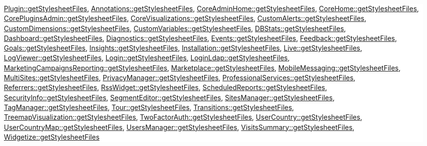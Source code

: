 [Plugin::getStylesheetFiles](https://github.com/matomo-org/matomo/blob/4.x-dev/plugins/API/API.php#L842), [Annotations::getStylesheetFiles](https://github.com/matomo-org/matomo/blob/4.x-dev/plugins/Annotations/Annotations.php#L42), [CoreAdminHome::getStylesheetFiles](https://github.com/matomo-org/matomo/blob/4.x-dev/plugins/CoreAdminHome/CoreAdminHome.php#L56), [CoreHome::getStylesheetFiles](https://github.com/matomo-org/matomo/blob/4.x-dev/plugins/CoreHome/CoreHome.php#L120), [CorePluginsAdmin::getStylesheetFiles](https://github.com/matomo-org/matomo/blob/4.x-dev/plugins/CorePluginsAdmin/CorePluginsAdmin.php#L76), [CoreVisualizations::getStylesheetFiles](https://github.com/matomo-org/matomo/blob/4.x-dev/plugins/CoreVisualizations/CoreVisualizations.php#L40), [CustomAlerts::getStylesheetFiles](https://github.com/matomo-org/matomo/blob/4.x-dev/plugins/CustomAlerts/CustomAlerts.php#L88), [CustomDimensions::getStylesheetFiles](https://github.com/matomo-org/matomo/blob/4.x-dev/plugins/CustomDimensions/CustomDimensions.php#L197), [CustomVariables::getStylesheetFiles](https://github.com/matomo-org/matomo/blob/4.x-dev/plugins/CustomVariables/CustomVariables.php#L137), [DBStats::getStylesheetFiles](https://github.com/matomo-org/matomo/blob/4.x-dev/plugins/DBStats/DBStats.php#L29), [Dashboard::getStylesheetFiles](https://github.com/matomo-org/matomo/blob/4.x-dev/plugins/Dashboard/Dashboard.php#L297), [Diagnostics::getStylesheetFiles](https://github.com/matomo-org/matomo/blob/4.x-dev/plugins/Diagnostics/Diagnostics.php#L33), [Events::getStylesheetFiles](https://github.com/matomo-org/matomo/blob/4.x-dev/plugins/Events/Events.php#L272), [Feedback::getStylesheetFiles](https://github.com/matomo-org/matomo/blob/4.x-dev/plugins/Feedback/Feedback.php#L37), [Goals::getStylesheetFiles](https://github.com/matomo-org/matomo/blob/4.x-dev/plugins/Goals/Goals.php#L367), [Insights::getStylesheetFiles](https://github.com/matomo-org/matomo/blob/4.x-dev/plugins/Insights/Insights.php#L26), [Installation::getStylesheetFiles](https://github.com/matomo-org/matomo/blob/4.x-dev/plugins/Installation/Installation.php#L129), [Live::getStylesheetFiles](https://github.com/matomo-org/matomo/blob/4.x-dev/plugins/Live/Live.php#L154), [LogViewer::getStylesheetFiles](https://github.com/matomo-org/matomo/blob/4.x-dev/plugins/LogViewer/LogViewer.php#L25), [Login::getStylesheetFiles](https://github.com/matomo-org/matomo/blob/4.x-dev/plugins/Login/Login.php#L159), [LoginLdap::getStylesheetFiles](https://github.com/matomo-org/matomo/blob/4.x-dev/plugins/LoginLdap/LoginLdap.php#L54), [MarketingCampaignsReporting::getStylesheetFiles](https://github.com/matomo-org/matomo/blob/4.x-dev/plugins/MarketingCampaignsReporting/MarketingCampaignsReporting.php#L45), [Marketplace::getStylesheetFiles](https://github.com/matomo-org/matomo/blob/4.x-dev/plugins/Marketplace/Marketplace.php#L48), [MobileMessaging::getStylesheetFiles](https://github.com/matomo-org/matomo/blob/4.x-dev/plugins/MobileMessaging/MobileMessaging.php#L88), [MultiSites::getStylesheetFiles](https://github.com/matomo-org/matomo/blob/4.x-dev/plugins/MultiSites/MultiSites.php#L82), [PrivacyManager::getStylesheetFiles](https://github.com/matomo-org/matomo/blob/4.x-dev/plugins/PrivacyManager/PrivacyManager.php#L389), [ProfessionalServices::getStylesheetFiles](https://github.com/matomo-org/matomo/blob/4.x-dev/plugins/ProfessionalServices/ProfessionalServices.php#L39), [Referrers::getStylesheetFiles](https://github.com/matomo-org/matomo/blob/4.x-dev/plugins/Referrers/Referrers.php#L96), [RssWidget::getStylesheetFiles](https://github.com/matomo-org/matomo/blob/4.x-dev/plugins/RssWidget/RssWidget.php#L32), [ScheduledReports::getStylesheetFiles](https://github.com/matomo-org/matomo/blob/4.x-dev/plugins/ScheduledReports/ScheduledReports.php#L178), [SecurityInfo::getStylesheetFiles](https://github.com/matomo-org/matomo/blob/4.x-dev/plugins/SecurityInfo/SecurityInfo.php#L25), [SegmentEditor::getStylesheetFiles](https://github.com/matomo-org/matomo/blob/4.x-dev/plugins/SegmentEditor/SegmentEditor.php#L325), [SitesManager::getStylesheetFiles](https://github.com/matomo-org/matomo/blob/4.x-dev/plugins/SitesManager/SitesManager.php#L168), [TagManager::getStylesheetFiles](https://github.com/matomo-org/matomo/blob/4.x-dev/plugins/TagManager/TagManager.php#L765), [Tour::getStylesheetFiles](https://github.com/matomo-org/matomo/blob/4.x-dev/plugins/Tour/Tour.php#L135), [Transitions::getStylesheetFiles](https://github.com/matomo-org/matomo/blob/4.x-dev/plugins/Transitions/Transitions.php#L38), [TreemapVisualization::getStylesheetFiles](https://github.com/matomo-org/matomo/blob/4.x-dev/plugins/TreemapVisualization/TreemapVisualization.php#L49), [TwoFactorAuth::getStylesheetFiles](https://github.com/matomo-org/matomo/blob/4.x-dev/plugins/TwoFactorAuth/TwoFactorAuth.php#L69), [UserCountry::getStylesheetFiles](https://github.com/matomo-org/matomo/blob/4.x-dev/plugins/UserCountry/UserCountry.php#L58), [UserCountryMap::getStylesheetFiles](https://github.com/matomo-org/matomo/blob/4.x-dev/plugins/UserCountryMap/UserCountryMap.php#L56), [UsersManager::getStylesheetFiles](https://github.com/matomo-org/matomo/blob/4.x-dev/plugins/UsersManager/UsersManager.php#L126), [VisitsSummary::getStylesheetFiles](https://github.com/matomo-org/matomo/blob/4.x-dev/plugins/VisitsSummary/VisitsSummary.php#L68), [Widgetize::getStylesheetFiles](https://github.com/matomo-org/matomo/blob/4.x-dev/plugins/Widgetize/Widgetize.php#L35)
